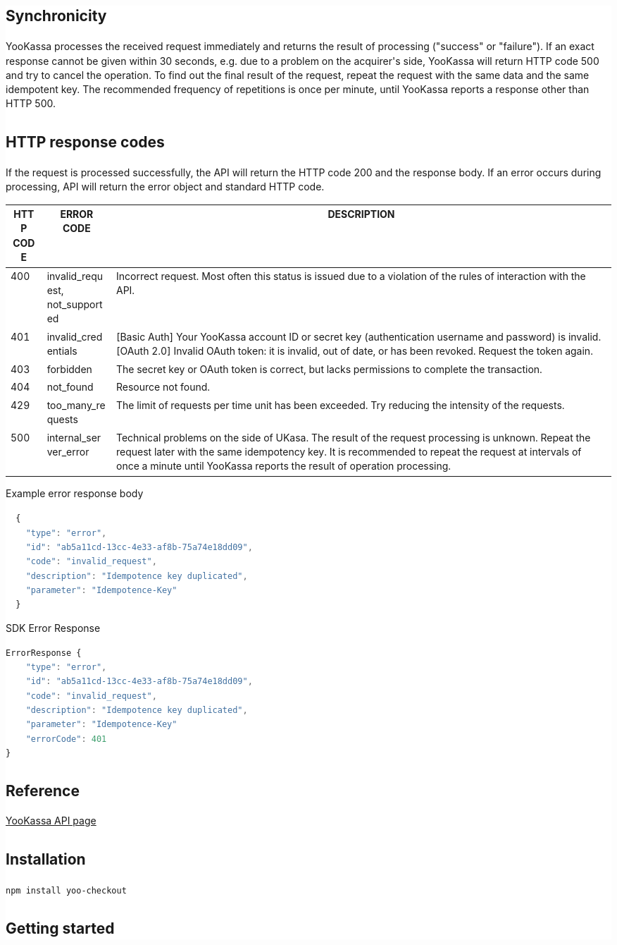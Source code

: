 ## Synchronicity
YooKassa processes the received request immediately and returns the result of processing ("success" or "failure").
If an exact response cannot be given within 30 seconds, e.g. due to a problem on the acquirer's side, YooKassa will return HTTP code 500 and try to cancel the operation.
To find out the final result of the request, repeat the request with the same data and the same idempotent key. The recommended frequency of repetitions is once per minute, until YooKassa reports a response other than HTTP 500.

## HTTP response codes
If the request is processed successfully, the API will return the HTTP code 200 and the response body.
If an error occurs during processing, API will return the error object and standard HTTP code.

| HTTP CODE | ERROR CODE | DESCRIPTION |
| ------ | ------ | ------ |
| 400 | invalid_request, not_supported | Incorrect request. Most often this status is issued due to a violation of the rules of interaction with the API. | 
| 401 | invalid_credentials | [Basic Auth] Your YooKassa account ID or secret key (authentication username and password) is invalid. [OAuth 2.0] Invalid OAuth token: it is invalid, out of date, or has been revoked. Request the token again. |
| 403 | forbidden | The secret key or OAuth token is correct, but lacks permissions to complete the transaction. |
| 404 | not_found | Resource not found. | 
| 429 | too_many_requests | The limit of requests per time unit has been exceeded. Try reducing the intensity of the requests. | 
| 500 | internal_server_error | Technical problems on the side of UKasa. The result of the request processing is unknown. Repeat the request later with the same idempotency key. It is recommended to repeat the request at intervals of once a minute until YooKassa reports the result of operation processing. |

Example error response body
```javascript
  {
    "type": "error",
    "id": "ab5a11cd-13cc-4e33-af8b-75a74e18dd09",
    "code": "invalid_request",
    "description": "Idempotence key duplicated",
    "parameter": "Idempotence-Key"
  }
```
SDK Error Response
```javascript
ErrorResponse {
    "type": "error",
    "id": "ab5a11cd-13cc-4e33-af8b-75a74e18dd09",
    "code": "invalid_request",
    "description": "Idempotence key duplicated",
    "parameter": "Idempotence-Key"
    "errorCode": 401
}
```
## Reference
[YooKassa API page](https://yookassa.ru/developers/api#intro)
## Installation
```bash
npm install yoo-checkout
```
## Getting started
 